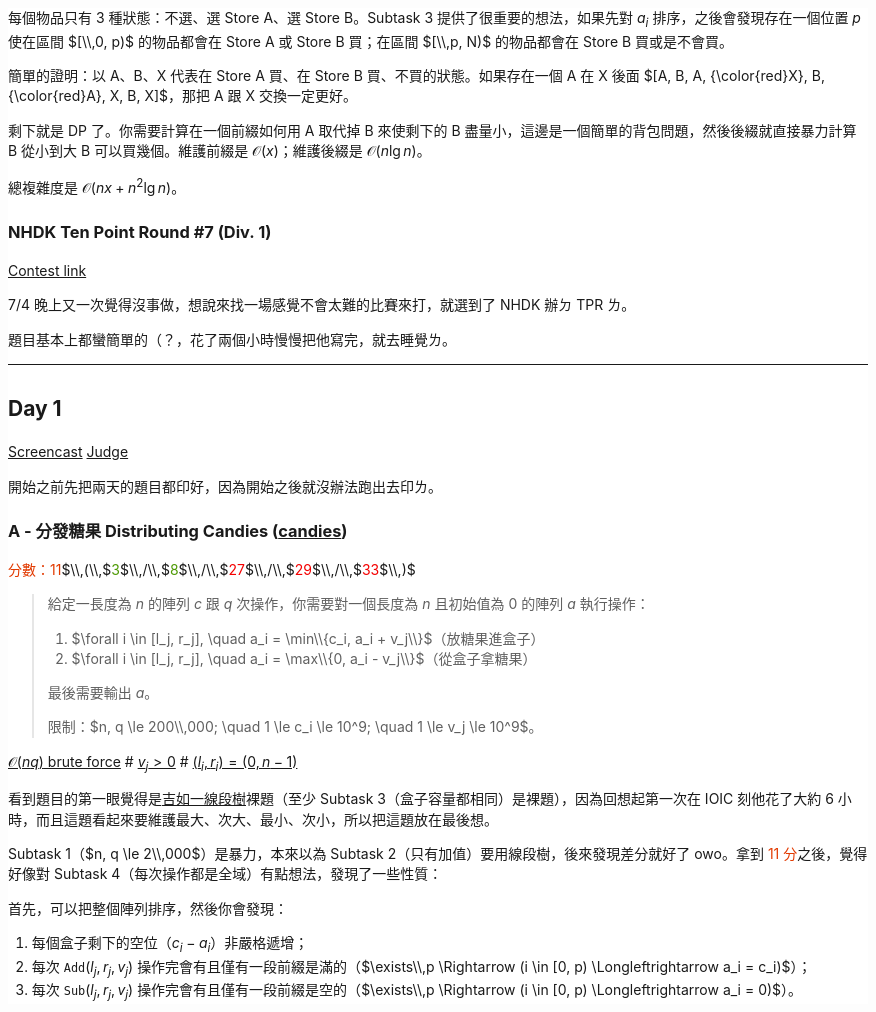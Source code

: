 每個物品只有 3 種狀態：不選、選 Store A、選 Store B。Subtask 3 提供了很重要的想法，如果先對 $a_i$ 排序，之後會發現存在一個位置 $p$ 使在區間 $[\\,0, p)$ 的物品都會在 Store A 或 Store B 買；在區間 $[\\,p, N)$ 的物品都會在 Store B 買或是不會買。

簡單的證明：以 A、B、X 代表在 Store A 買、在 Store B 買、不買的狀態。如果存在一個 A 在 X 後面 $[A, B, A, {\color{red}X}, B, {\color{red}A}, X, B, X]$，那把 A 跟 X 交換一定更好。

剩下就是 DP 了。你需要計算在一個前綴如何用 A 取代掉 B 來使剩下的 B 盡量小，這邊是一個簡單的背包問題，然後後綴就直接暴力計算 B 從小到大 B 可以買幾個。維護前綴是 $\mathcal{O}(x)$；維護後綴是 $\mathcal{O}(n \lg n)$。

總複雜度是 $\mathcal{O}(nx + n^2 \lg n)$。

### NHDK Ten Point Round #7 (Div. 1)

[Contest link](https://codeforces.com/group/H0qY3QmnOW/contest/316436)

7/4 晚上又一次覺得沒事做，想說來找一場感覺不會太難的比賽來打，就選到了 NHDK 辦ㄉ TPR ㄌ。

題目基本上都蠻簡單的（？，花了兩個小時慢慢把他寫完，就去睡覺ㄌ。

---

## Day 1

[Screencast](https://youtu.be/GVPBfpvT6V0)
[Judge](https://oj.uz/problems/source/576)

開始之前先把兩天的題目都印好，因為開始之後就沒辦法跑出去印ㄌ。

### A - 分發糖果 Distributing Candies ([candies](https://oj.uz/problem/view/IOI21_candies))

<span style="color:#e23a00">分數：$11$</span>$\\,(\\,$<span style="color:#4e9a05">$3$</span>$\\,/\\,$<span style="color:#4e9a05">$8$</span>$\\,/\\,$<span style="color:#f40000">$27$</span>$\\,/\\,$<span style="color:#f40000">$29$</span>$\\,/\\,$<span style="color:#f40000">$33$</span>$\\,)$

> 給定一長度為 $n$ 的陣列 $c$ 跟 $q$ 次操作，你需要對一個長度為 $n$ 且初始值為 $0$ 的陣列 $a$ 執行操作：
> 1. $\forall i \in [l_j, r_j], \quad a_i = \min\\{c_i, a_i + v_j\\}$（放糖果進盒子）
> 2. $\forall i \in [l_j, r_j], \quad a_i = \max\\{0,   a_i - v_j\\}$（從盒子拿糖果）
> 
> 最後需要輸出 $a$。
> 
> 限制：$n, q \le 200\\,000; \quad 1 \le c_i \le 10^9; \quad 1 \le v_j \le 10^9$。

[$\mathcal{O}(nq)$ brute force](https://oj.uz/submission/441424) # [$v_j > 0$](https://oj.uz/submission/441429) # [$(l_i, r_i) = (0, n-1)$](https://oj.uz/submission/441562)

看到題目的第一眼覺得是[吉如一線段樹](https://codeforces.com/blog/entry/57319)裸題（至少 Subtask 3（盒子容量都相同）是裸題），因為回想起第一次在 IOIC 刻他花了大約 6 小時，而且這題看起來要維護最大、次大、最小、次小，所以把這題放在最後想。

Subtask 1（$n, q \le 2\\,000$）是暴力，本來以為 Subtask 2（只有加值）要用線段樹，後來發現差分就好了 owo。拿到 <span style="color:#e23a00">$11$ 分</span>之後，覺得好像對 Subtask 4（每次操作都是全域）有點想法，發現了一些性質：

首先，可以把整個陣列排序，然後你會發現：
1. 每個盒子剩下的空位（$c_i - a_i$）非嚴格遞增；
2. 每次 $\texttt{Add}(l_j, r_j, v_j)$ 操作完會有且僅有一段前綴是滿的（$\exists\\,p \Rightarrow (i \in [0, p) \Longleftrightarrow a_i = c_i)$）；
3. 每次 $\texttt{Sub}(l_j, r_j, v_j)$ 操作完會有且僅有一段前綴是空的（$\exists\\,p \Rightarrow (i \in [0, p) \Longleftrightarrow a_i = 0)$）。
